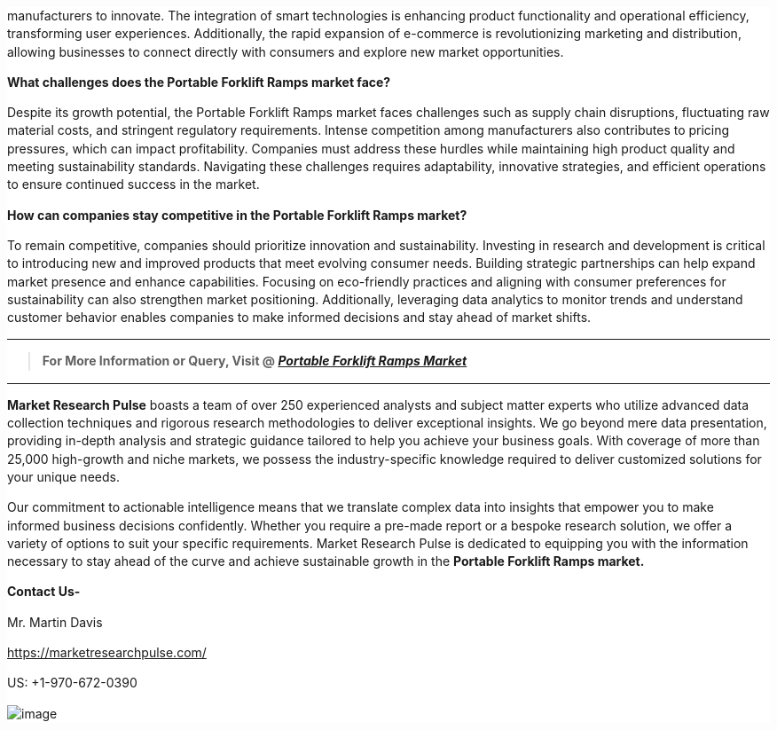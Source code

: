 manufacturers to innovate. The integration of smart technologies is enhancing product functionality and operational efficiency, transforming user experiences. Additionally, the rapid expansion of e-commerce is revolutionizing marketing and distribution, allowing businesses to connect directly with consumers and explore new market opportunities.</p><p><strong>What challenges does the Portable Forklift Ramps market face?</strong></p><p>Despite its growth potential, the Portable Forklift Ramps market faces challenges such as supply chain disruptions, fluctuating raw material costs, and stringent regulatory requirements. Intense competition among manufacturers also contributes to pricing pressures, which can impact profitability. Companies must address these hurdles while maintaining high product quality and meeting sustainability standards. Navigating these challenges requires adaptability, innovative strategies, and efficient operations to ensure continued success in the market.</p><p><strong>How can companies stay competitive in the Portable Forklift Ramps market?</strong></p><p>To remain competitive, companies should prioritize innovation and sustainability. Investing in research and development is critical to introducing new and improved products that meet evolving consumer needs. Building strategic partnerships can help expand market presence and enhance capabilities. Focusing on eco-friendly practices and aligning with consumer preferences for sustainability can also strengthen market positioning. Additionally, leveraging data analytics to monitor trends and understand customer behavior enables companies to make informed decisions and stay ahead of market shifts.</p><hr /><blockquote><p><strong>For More Information or Query, Visit @&nbsp;<em><a href="https://marketresearchpulse.com/report/17562/portable-forklift-ramps-market?utm_source=Linkedin&utm_medium=019">Portable Forklift Ramps Market</a></em></strong></p></blockquote><hr /><p><strong>Market Research Pulse</strong> boasts a team of over 250 experienced analysts and subject matter experts who utilize advanced data collection techniques and rigorous research methodologies to deliver exceptional insights. We go beyond mere data presentation, providing in-depth analysis and strategic guidance tailored to help you achieve your business goals. With coverage of more than 25,000 high-growth and niche markets, we possess the industry-specific knowledge required to deliver customized solutions for your unique needs.</p><p>Our commitment to actionable intelligence means that we translate complex data into insights that empower you to make informed business decisions confidently. Whether you require a pre-made report or a bespoke research solution, we offer a variety of options to suit your specific requirements. Market Research Pulse is dedicated to equipping you with the information necessary to stay ahead of the curve and achieve sustainable growth in the <strong>Portable Forklift Ramps market.</strong></p><p><strong>Contact Us-</strong></p><p>Mr. Martin Davis</p><p>https://marketresearchpulse.com/</p><p>US: +1-970-672-0390</p>
![image](https://github.com/user-attachments/assets/1f3ce95e-c03f-4e55-b6c1-9b5dea9d96f3)
